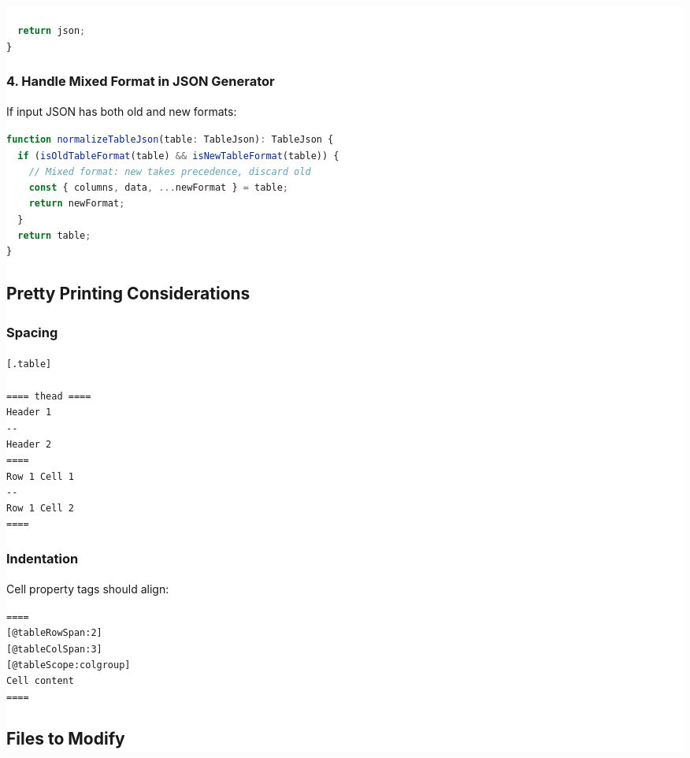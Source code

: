 ```typescript

  return json;
}
```

### 4. Handle Mixed Format in JSON Generator

If input JSON has both old and new formats:

```typescript
function normalizeTableJson(table: TableJson): TableJson {
  if (isOldTableFormat(table) && isNewTableFormat(table)) {
    // Mixed format: new takes precedence, discard old
    const { columns, data, ...newFormat } = table;
    return newFormat;
  }
  return table;
}
```

## Pretty Printing Considerations

### Spacing

```bitmark
[.table]

==== thead ====
Header 1
--
Header 2
====
Row 1 Cell 1
--
Row 1 Cell 2
====
```

### Indentation

Cell property tags should align:
```bitmark
====
[@tableRowSpan:2]
[@tableColSpan:3]
[@tableScope:colgroup]
Cell content
====
```

## Files to Modify
